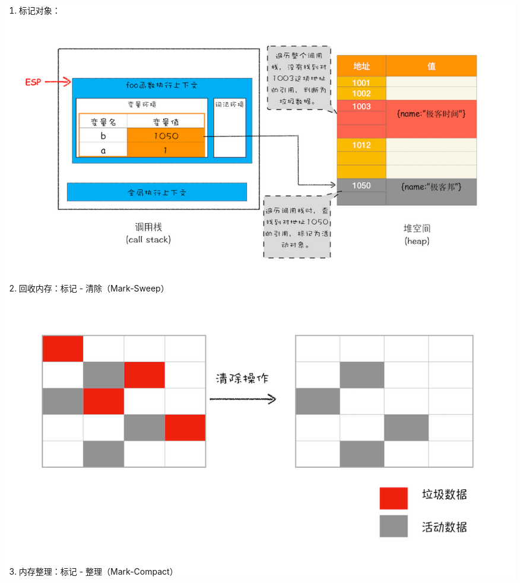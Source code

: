 

1.   标记对象：

![image](images/02-%E5%AD%98%E5%82%A8%E6%9C%BA%E5%88%B6.assets/6c8361d3e52c1c37a06699ed94652e69.png)

2.   回收内存：标记 - 清除（Mark-Sweep）

![image](images/02-%E5%AD%98%E5%82%A8%E6%9C%BA%E5%88%B6.assets/d015db8ad0df7f0ccb1bdb8e31f96e85.png)

3.   内存整理：标记 - 整理（Mark-Compact）
